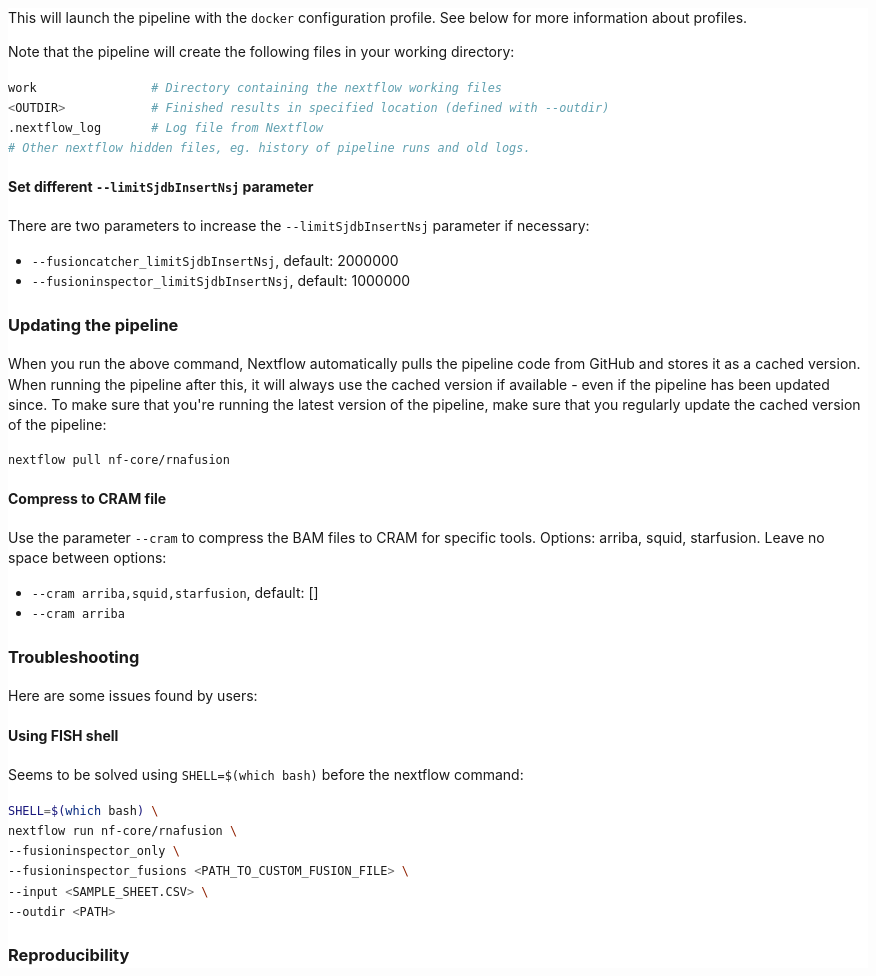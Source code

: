 This will launch the pipeline with the `docker` configuration profile. See below for more information about profiles.

Note that the pipeline will create the following files in your working directory:

```bash
work                # Directory containing the nextflow working files
<OUTDIR>            # Finished results in specified location (defined with --outdir)
.nextflow_log       # Log file from Nextflow
# Other nextflow hidden files, eg. history of pipeline runs and old logs.
```

#### Set different `--limitSjdbInsertNsj` parameter

There are two parameters to increase the `--limitSjdbInsertNsj` parameter if necessary:

- `--fusioncatcher_limitSjdbInsertNsj`, default: 2000000
- `--fusioninspector_limitSjdbInsertNsj`, default: 1000000

### Updating the pipeline

When you run the above command, Nextflow automatically pulls the pipeline code from GitHub and stores it as a cached version. When running the pipeline after this, it will always use the cached version if available - even if the pipeline has been updated since. To make sure that you're running the latest version of the pipeline, make sure that you regularly update the cached version of the pipeline:

```bash
nextflow pull nf-core/rnafusion
```

#### Compress to CRAM file

Use the parameter `--cram` to compress the BAM files to CRAM for specific tools. Options: arriba, squid, starfusion. Leave no space between options:

- `--cram arriba,squid,starfusion`, default: []
- `--cram arriba`


### Troubleshooting

Here are some issues found by users:

#### Using FISH shell

Seems to be solved using `SHELL=$(which bash)` before the nextflow command:

```bash
SHELL=$(which bash) \
nextflow run nf-core/rnafusion \
--fusioninspector_only \
--fusioninspector_fusions <PATH_TO_CUSTOM_FUSION_FILE> \
--input <SAMPLE_SHEET.CSV> \
--outdir <PATH>
```

### Reproducibility
